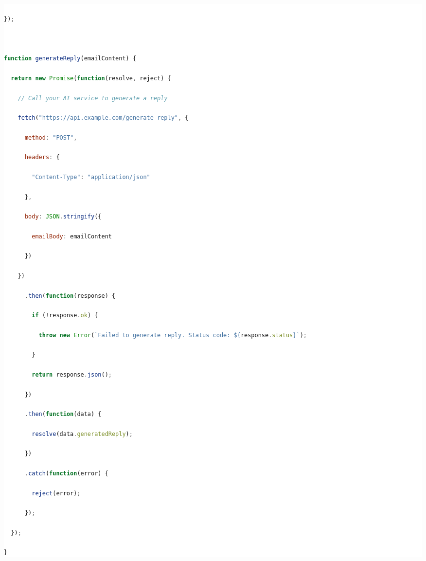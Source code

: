 ```javascript

});



function generateReply(emailContent) {

  return new Promise(function(resolve, reject) {

    // Call your AI service to generate a reply

    fetch("https://api.example.com/generate-reply", {

      method: "POST",

      headers: {

        "Content-Type": "application/json"

      },

      body: JSON.stringify({

        emailBody: emailContent

      })

    })

      .then(function(response) {

        if (!response.ok) {

          throw new Error(`Failed to generate reply. Status code: ${response.status}`);

        }

        return response.json();

      })

      .then(function(data) {

        resolve(data.generatedReply);

      })

      .catch(function(error) {

        reject(error);

      });

  });

}

```
